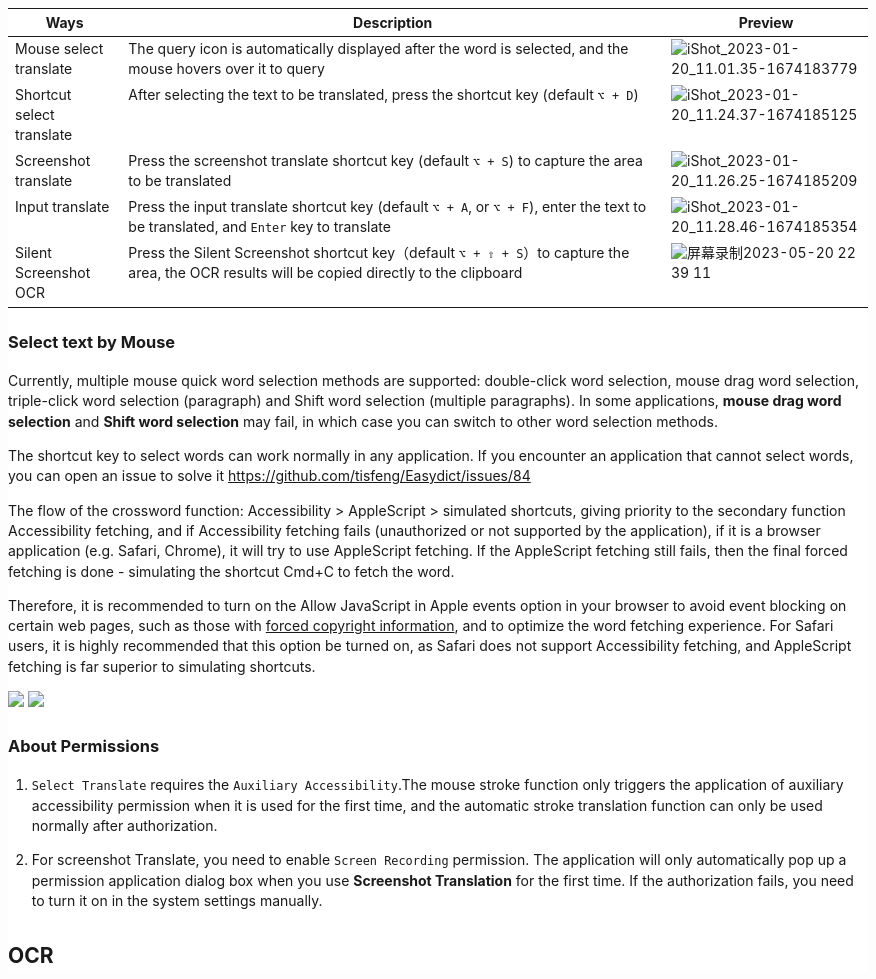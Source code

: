 | Ways                      | Description                                                                                                                                  | Preview                                                                                                                                        |
| ------------------------- | -------------------------------------------------------------------------------------------------------------------------------------------- | ---------------------------------------------------------------------------------------------------------------------------------------------- |
| Mouse select translate    | The query icon is automatically displayed after the word is selected, and the mouse hovers over it to query                                  | ![iShot_2023-01-20_11.01.35-1674183779](https://raw.githubusercontent.com/tisfeng/ImageBed/main/uPic/iShot_2023-01-20_11.01.35-1674183779.gif) |
| Shortcut select translate | After selecting the text to be translated, press the shortcut key (default `⌥ + D`)                                                          | ![iShot_2023-01-20_11.24.37-1674185125](https://raw.githubusercontent.com/tisfeng/ImageBed/main/uPic/iShot_2023-01-20_11.24.37-1674185125.gif) |
| Screenshot translate      | Press the screenshot translate shortcut key (default `⌥ + S`) to capture the area to be translated                                           | ![iShot_2023-01-20_11.26.25-1674185209](https://raw.githubusercontent.com/tisfeng/ImageBed/main/uPic/iShot_2023-01-20_11.26.25-1674185209.gif) |
| Input translate           | Press the input translate shortcut key (default `⌥ + A`, or `⌥ + F`), enter the text to be translated, and `Enter` key to translate          | ![iShot_2023-01-20_11.28.46-1674185354](https://raw.githubusercontent.com/tisfeng/ImageBed/main/uPic/iShot_2023-01-20_11.28.46-1674185354.gif) |
| Silent Screenshot OCR     | Press the Silent Screenshot shortcut key（default `⌥ + ⇧ + S`）to capture the area, the OCR results will be copied directly to the clipboard | ![屏幕录制2023-05-20 22 39 11](https://github.com/Jerry23011/Easydict/assets/89069957/c16f3c20-1748-411e-be04-11d8fe0e61af)                    |

### Select text by Mouse

Currently, multiple mouse quick word selection methods are supported: double-click word selection, mouse drag word selection, triple-click word selection (paragraph) and Shift word selection (multiple paragraphs). In some applications, **mouse drag word selection** and **Shift word selection** may fail, in which case you can switch to other word selection methods.

The shortcut key to select words can work normally in any application. If you encounter an application that cannot select words, you can open an issue to solve it https://github.com/tisfeng/Easydict/issues/84

The flow of the crossword function: Accessibility > AppleScript > simulated shortcuts, giving priority to the secondary function Accessibility fetching, and if Accessibility fetching fails (unauthorized or not supported by the application), if it is a browser application (e.g. Safari, Chrome), it will try to use AppleScript fetching. If the AppleScript fetching still fails, then the final forced fetching is done - simulating the shortcut Cmd+C to fetch the word.

Therefore, it is recommended to turn on the Allow JavaScript in Apple events option in your browser to avoid event blocking on certain web pages, such as those with [forced copyright information]((https://github.com/tisfeng/Easydict/issues/85)), and to optimize the word fetching experience. For Safari users, it is highly recommended that this option be turned on, as Safari does not support Accessibility fetching, and AppleScript fetching is far superior to simulating shortcuts.

<div>
    <img src="https://raw.githubusercontent.com/tisfeng/ImageBed/main/uPic/image-20230708115811617-1688788691.png" width="45%">
    <img src="https://raw.githubusercontent.com/tisfeng/ImageBed/main/uPic/image-20230708115827839-1688788707.png" width="45%">
</div>

### About Permissions

1. `Select Translate` requires the `Auxiliary Accessibility`.The mouse stroke function only triggers the application of auxiliary accessibility permission when it is used for the first time, and the automatic stroke translation function can only be used normally after authorization.

2. For screenshot Translate, you need to enable `Screen Recording` permission. The application will only automatically pop up a permission application dialog box when you use **Screenshot Translation** for the first time. If the authorization fails, you need to turn it on in the system settings manually.

## OCR
